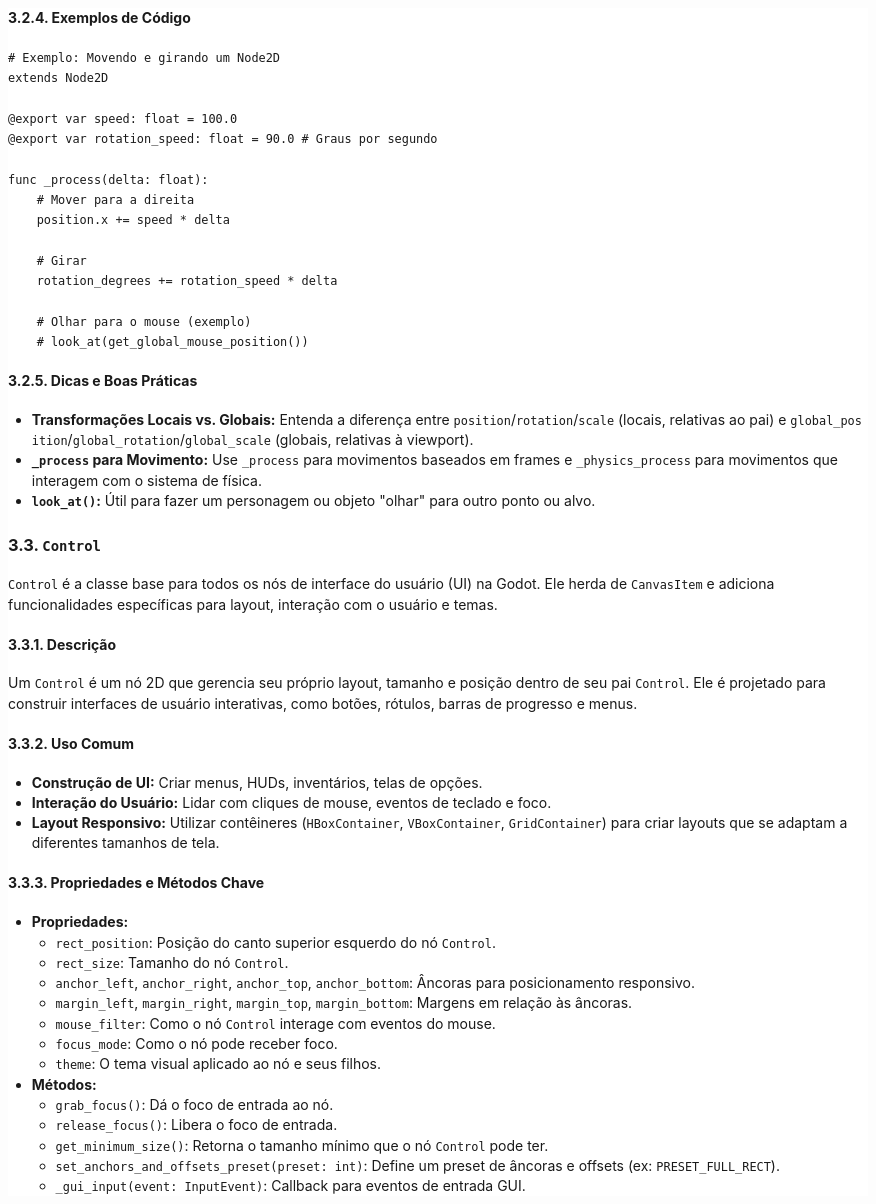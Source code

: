#### 3.2.4. Exemplos de Código

```gdscript
# Exemplo: Movendo e girando um Node2D
extends Node2D

@export var speed: float = 100.0
@export var rotation_speed: float = 90.0 # Graus por segundo

func _process(delta: float):
    # Mover para a direita
    position.x += speed * delta

    # Girar
    rotation_degrees += rotation_speed * delta

    # Olhar para o mouse (exemplo)
    # look_at(get_global_mouse_position())
```

#### 3.2.5. Dicas e Boas Práticas

*   **Transformações Locais vs. Globais:** Entenda a diferença entre `position`/`rotation`/`scale` (locais, relativas ao pai) e `global_position`/`global_rotation`/`global_scale` (globais, relativas à viewport).
*   **`_process` para Movimento:** Use `_process` para movimentos baseados em frames e `_physics_process` para movimentos que interagem com o sistema de física.
*   **`look_at()`:** Útil para fazer um personagem ou objeto "olhar" para outro ponto ou alvo.

### 3.3. `Control`

`Control` é a classe base para todos os nós de interface do usuário (UI) na Godot. Ele herda de `CanvasItem` e adiciona funcionalidades específicas para layout, interação com o usuário e temas.

#### 3.3.1. Descrição

Um `Control` é um nó 2D que gerencia seu próprio layout, tamanho e posição dentro de seu pai `Control`. Ele é projetado para construir interfaces de usuário interativas, como botões, rótulos, barras de progresso e menus.

#### 3.3.2. Uso Comum

*   **Construção de UI:** Criar menus, HUDs, inventários, telas de opções.
*   **Interação do Usuário:** Lidar com cliques de mouse, eventos de teclado e foco.
*   **Layout Responsivo:** Utilizar contêineres (`HBoxContainer`, `VBoxContainer`, `GridContainer`) para criar layouts que se adaptam a diferentes tamanhos de tela.

#### 3.3.3. Propriedades e Métodos Chave

*   **Propriedades:**
    *   `rect_position`: Posição do canto superior esquerdo do nó `Control`.
    *   `rect_size`: Tamanho do nó `Control`.
    *   `anchor_left`, `anchor_right`, `anchor_top`, `anchor_bottom`: Âncoras para posicionamento responsivo.
    *   `margin_left`, `margin_right`, `margin_top`, `margin_bottom`: Margens em relação às âncoras.
    *   `mouse_filter`: Como o nó `Control` interage com eventos do mouse.
    *   `focus_mode`: Como o nó pode receber foco.
    *   `theme`: O tema visual aplicado ao nó e seus filhos.
*   **Métodos:**
    *   `grab_focus()`: Dá o foco de entrada ao nó.
    *   `release_focus()`: Libera o foco de entrada.
    *   `get_minimum_size()`: Retorna o tamanho mínimo que o nó `Control` pode ter.
    *   `set_anchors_and_offsets_preset(preset: int)`: Define um preset de âncoras e offsets (ex: `PRESET_FULL_RECT`).
    *   `_gui_input(event: InputEvent)`: Callback para eventos de entrada GUI.
